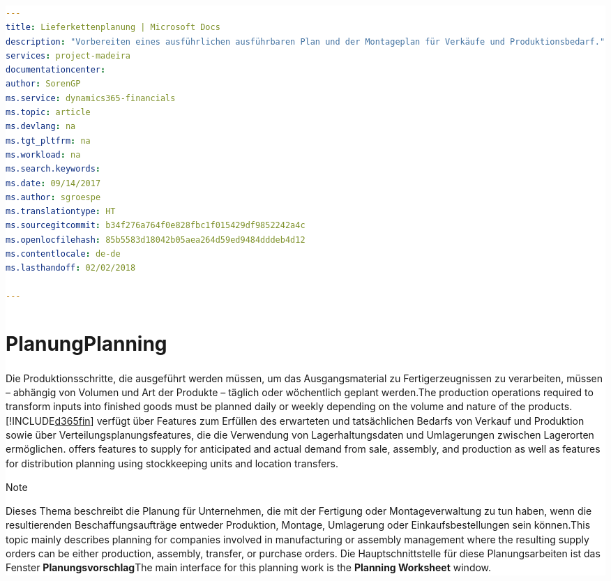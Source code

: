 ```yaml
---
title: Lieferkettenplanung | Microsoft Docs
description: "Vorbereiten eines ausführlichen ausführbaren Plan und der Montageplan für Verkäufe und Produktionsbedarf."
services: project-madeira
documentationcenter: 
author: SorenGP
ms.service: dynamics365-financials
ms.topic: article
ms.devlang: na
ms.tgt_pltfrm: na
ms.workload: na
ms.search.keywords: 
ms.date: 09/14/2017
ms.author: sgroespe
ms.translationtype: HT
ms.sourcegitcommit: b34f276a764f0e828fbc1f015429df9852242a4c
ms.openlocfilehash: 85b5583d18042b05aea264d59ed9484dddeb4d12
ms.contentlocale: de-de
ms.lasthandoff: 02/02/2018

---
```

# <a name="planning"></a><span data-ttu-id="c25a9-103">Planung</span><span class="sxs-lookup"><span data-stu-id="c25a9-103">Planning</span></span>
<span data-ttu-id="c25a9-104">Die Produktionsschritte, die ausgeführt werden müssen, um das Ausgangsmaterial zu Fertigerzeugnissen zu verarbeiten, müssen – abhängig von Volumen und Art der Produkte – täglich oder wöchentlich geplant werden.</span><span class="sxs-lookup"><span data-stu-id="c25a9-104">The production operations required to transform inputs into finished goods must be planned daily or weekly depending on the volume and nature of the products.</span></span> [!INCLUDE[d365fin](includes/d365fin_md.md)]<span data-ttu-id="c25a9-105"> verfügt über Features zum Erfüllen des erwarteten und tatsächlichen Bedarfs von Verkauf und Produktion sowie über Verteilungsplanungsfeatures, die die Verwendung von Lagerhaltungsdaten und Umlagerungen zwischen Lagerorten ermöglichen.</span><span class="sxs-lookup"><span data-stu-id="c25a9-105"> offers features to supply for anticipated and actual demand from sale, assembly, and production as well as features for distribution planning using stockkeeping units and location transfers.</span></span>

> [!NOTE]
> <span data-ttu-id="c25a9-106">Dieses Thema beschreibt die Planung für Unternehmen, die mit der Fertigung oder Montageverwaltung zu tun haben, wenn die resultierenden Beschaffungsaufträge entweder Produktion, Montage, Umlagerung oder Einkaufsbestellungen sein können.</span><span class="sxs-lookup"><span data-stu-id="c25a9-106">This topic mainly describes planning for companies involved in manufacturing or assembly management where the resulting supply orders can be either production, assembly, transfer, or purchase orders.</span></span> <span data-ttu-id="c25a9-107">Die Hauptschnittstelle für diese Planungsarbeiten ist das Fenster **Planungsvorschlag**</span><span class="sxs-lookup"><span data-stu-id="c25a9-107">The main interface for this planning work is the **Planning Worksheet** window.</span></span>
